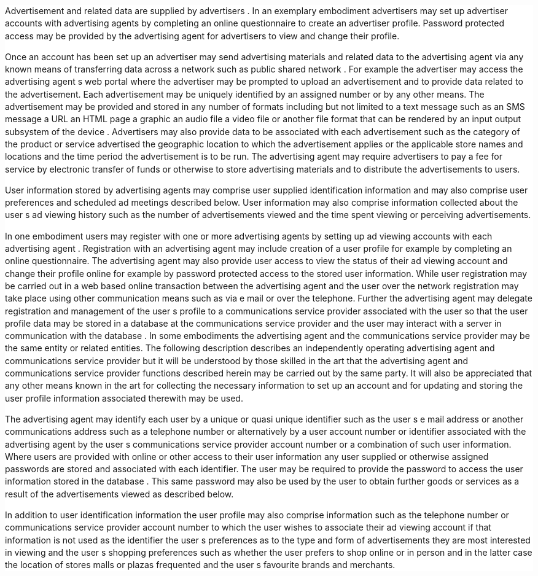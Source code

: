 Advertisement and related data are supplied by advertisers . In an exemplary embodiment advertisers may set up advertiser accounts with advertising agents by completing an online questionnaire to create an advertiser profile. Password protected access may be provided by the advertising agent for advertisers to view and change their profile.

Once an account has been set up an advertiser may send advertising materials and related data to the advertising agent via any known means of transferring data across a network such as public shared network . For example the advertiser may access the advertising agent s web portal where the advertiser may be prompted to upload an advertisement and to provide data related to the advertisement. Each advertisement may be uniquely identified by an assigned number or by any other means. The advertisement may be provided and stored in any number of formats including but not limited to a text message such as an SMS message a URL an HTML page a graphic an audio file a video file or another file format that can be rendered by an input output subsystem of the device . Advertisers may also provide data to be associated with each advertisement such as the category of the product or service advertised the geographic location to which the advertisement applies or the applicable store names and locations and the time period the advertisement is to be run. The advertising agent may require advertisers to pay a fee for service by electronic transfer of funds or otherwise to store advertising materials and to distribute the advertisements to users.

User information stored by advertising agents may comprise user supplied identification information and may also comprise user preferences and scheduled ad meetings described below. User information may also comprise information collected about the user s ad viewing history such as the number of advertisements viewed and the time spent viewing or perceiving advertisements.

In one embodiment users may register with one or more advertising agents by setting up ad viewing accounts with each advertising agent . Registration with an advertising agent may include creation of a user profile for example by completing an online questionnaire. The advertising agent may also provide user access to view the status of their ad viewing account and change their profile online for example by password protected access to the stored user information. While user registration may be carried out in a web based online transaction between the advertising agent and the user over the network registration may take place using other communication means such as via e mail or over the telephone. Further the advertising agent may delegate registration and management of the user s profile to a communications service provider associated with the user so that the user profile data may be stored in a database at the communications service provider and the user may interact with a server in communication with the database . In some embodiments the advertising agent and the communications service provider may be the same entity or related entities. The following description describes an independently operating advertising agent and communications service provider but it will be understood by those skilled in the art that the advertising agent and communications service provider functions described herein may be carried out by the same party. It will also be appreciated that any other means known in the art for collecting the necessary information to set up an account and for updating and storing the user profile information associated therewith may be used.

The advertising agent may identify each user by a unique or quasi unique identifier such as the user s e mail address or another communications address such as a telephone number or alternatively by a user account number or identifier associated with the advertising agent by the user s communications service provider account number or a combination of such user information. Where users are provided with online or other access to their user information any user supplied or otherwise assigned passwords are stored and associated with each identifier. The user may be required to provide the password to access the user information stored in the database . This same password may also be used by the user to obtain further goods or services as a result of the advertisements viewed as described below.

In addition to user identification information the user profile may also comprise information such as the telephone number or communications service provider account number to which the user wishes to associate their ad viewing account if that information is not used as the identifier the user s preferences as to the type and form of advertisements they are most interested in viewing and the user s shopping preferences such as whether the user prefers to shop online or in person and in the latter case the location of stores malls or plazas frequented and the user s favourite brands and merchants.
